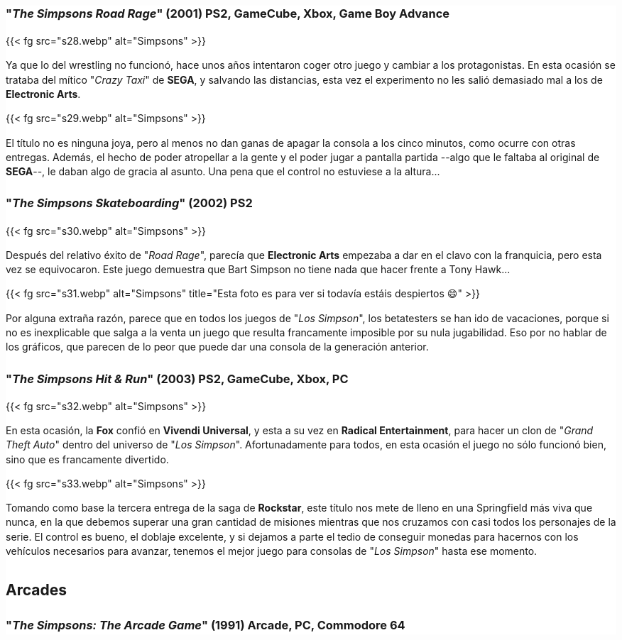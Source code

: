 ### "_The Simpsons Road Rage_" (2001) PS2, GameCube, Xbox, Game Boy Advance

{{< fg src="s28.webp" alt="Simpsons" >}}

Ya que lo del wrestling no funcionó, hace unos años intentaron coger otro juego y cambiar a los protagonistas. En esta ocasión se trataba del mítico "_Crazy Taxi_" de **SEGA**, y salvando las distancias, esta vez el experimento no les salió demasiado mal a los de **Electronic Arts**.

{{< fg src="s29.webp" alt="Simpsons" >}}

El título no es ninguna joya, pero al menos no dan ganas de apagar la consola a los cinco minutos, como ocurre con otras entregas. Además, el hecho de poder atropellar a la gente y el poder jugar a pantalla partida --algo que le faltaba al original de **SEGA**--, le daban algo de gracia al asunto. Una pena que el control no estuviese a la altura...

### "_The Simpsons Skateboarding_" (2002) PS2

{{< fg src="s30.webp" alt="Simpsons" >}}

Después del relativo éxito de "_Road Rage_", parecía que **Electronic Arts** empezaba a dar en el clavo con la franquicia, pero esta vez se equivocaron. Este juego demuestra que Bart Simpson no tiene nada que hacer frente a Tony Hawk...

{{< fg src="s31.webp" alt="Simpsons" title="Esta foto es para ver si todavía estáis despiertos :smile:" >}}

Por alguna extraña razón, parece que en todos los juegos de "_Los Simpson_", los betatesters se han ido de vacaciones, porque si no es inexplicable que salga a la venta un juego que resulta francamente imposible por su nula jugabilidad. Eso por no hablar de los gráficos, que parecen de lo peor que puede dar una consola de la generación anterior.

### "_The Simpsons Hit & Run_" (2003) PS2, GameCube, Xbox, PC

{{< fg src="s32.webp" alt="Simpsons" >}}

En esta ocasión, la **Fox** confió en **Vivendi Universal**, y esta a su vez en **Radical Entertainment**, para hacer un clon de "_Grand Theft Auto_" dentro del universo de "_Los Simpson_". Afortunadamente para todos, en esta ocasión el juego no sólo funcionó bien, sino que es francamente divertido.

{{< fg src="s33.webp" alt="Simpsons" >}}

Tomando como base la tercera entrega de la saga de **Rockstar**, este título nos mete de lleno en una Springfield más viva que nunca, en la que debemos superar una gran cantidad de misiones mientras que nos cruzamos con casi todos los personajes de la serie. El control es bueno, el doblaje excelente, y si dejamos a parte el tedio de conseguir monedas para hacernos con los vehículos necesarios para avanzar, tenemos el mejor juego para consolas de "_Los Simpson_" hasta ese momento.

## Arcades

### "_The Simpsons: The Arcade Game_" (1991) Arcade, PC, Commodore 64
